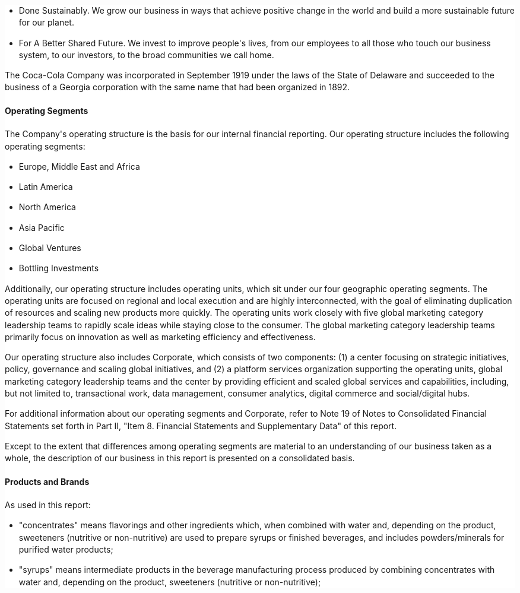 -   Done Sustainably. We grow our business in ways that achieve positive change in the world and build a more sustainable future for our planet.

-   For A Better Shared Future. We invest to improve people's lives, from our employees to all those who touch our business system, to our investors, to the broad communities we call home.

The Coca-Cola Company was incorporated in September 1919 under the laws of the State of Delaware and succeeded to the business of a Georgia corporation with the same name that had been organized in 1892.

#### Operating Segments

The Company's operating structure is the basis for our internal financial reporting. Our operating structure includes the following operating segments:

-   Europe, Middle East and Africa

-   Latin America

-   North America

-   Asia Pacific

-   Global Ventures

-   Bottling Investments

Additionally, our operating structure includes operating units, which sit under our four geographic operating segments. The operating units are focused on regional and local execution and are highly interconnected, with the goal of eliminating duplication of resources and scaling new products more quickly. The operating units work closely with five global marketing category leadership teams to rapidly scale ideas while staying close to the consumer. The global marketing category leadership teams primarily focus on innovation as well as marketing efficiency and effectiveness.

Our operating structure also includes Corporate, which consists of two components: (1) a center focusing on strategic initiatives, policy, governance and scaling global initiatives, and (2) a platform services organization supporting the operating units, global marketing category leadership teams and the center by providing efficient and scaled global services and capabilities, including, but not limited to, transactional work, data management, consumer analytics, digital commerce and social/digital hubs.

For additional information about our operating segments and Corporate, refer to Note 19 of Notes to Consolidated Financial Statements set forth in Part II, "Item 8. Financial Statements and Supplementary Data" of this report.

Except to the extent that differences among operating segments are material to an understanding of our business taken as a whole, the description of our business in this report is presented on a consolidated basis.

#### Products and Brands

As used in this report:

-   "concentrates" means flavorings and other ingredients which, when combined with water and, depending on the product, sweeteners (nutritive or non-nutritive) are used to prepare syrups or finished beverages, and includes powders/minerals for purified water products;

-   "syrups" means intermediate products in the beverage manufacturing process produced by combining concentrates with water and, depending on the product, sweeteners (nutritive or non-nutritive);
